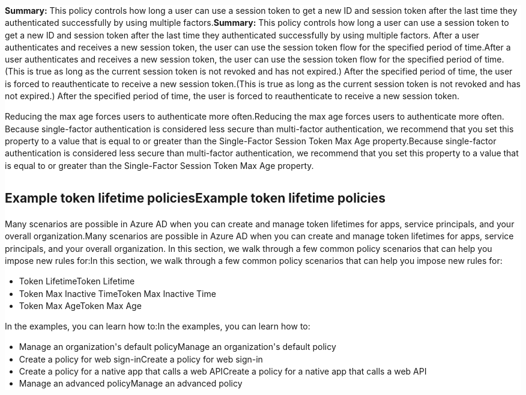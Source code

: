 <span data-ttu-id="955dd-310">**Summary:** This policy controls how long a user can use a session token to get a new ID and session token after the last time they authenticated successfully by using multiple factors.</span><span class="sxs-lookup"><span data-stu-id="955dd-310">**Summary:** This policy controls how long a user can use a session token to get a new ID and session token after the last time they authenticated successfully by using multiple factors.</span></span> <span data-ttu-id="955dd-311">After a user authenticates and receives a new session token, the user can use the session token flow for the specified period of time.</span><span class="sxs-lookup"><span data-stu-id="955dd-311">After a user authenticates and receives a new session token, the user can use the session token flow for the specified period of time.</span></span> <span data-ttu-id="955dd-312">(This is true as long as the current session token is not revoked and has not expired.) After the specified period of time, the user is forced to reauthenticate to receive a new session token.</span><span class="sxs-lookup"><span data-stu-id="955dd-312">(This is true as long as the current session token is not revoked and has not expired.) After the specified period of time, the user is forced to reauthenticate to receive a new session token.</span></span>

<span data-ttu-id="955dd-313">Reducing the max age forces users to authenticate more often.</span><span class="sxs-lookup"><span data-stu-id="955dd-313">Reducing the max age forces users to authenticate more often.</span></span> <span data-ttu-id="955dd-314">Because single-factor authentication is considered less secure than multi-factor authentication, we recommend that you set this property to a value that is equal to or greater than the Single-Factor Session Token Max Age property.</span><span class="sxs-lookup"><span data-stu-id="955dd-314">Because single-factor authentication is considered less secure than multi-factor authentication, we recommend that you set this property to a value that is equal to or greater than the Single-Factor Session Token Max Age property.</span></span>

## <a name="example-token-lifetime-policies"></a><span data-ttu-id="955dd-315">Example token lifetime policies</span><span class="sxs-lookup"><span data-stu-id="955dd-315">Example token lifetime policies</span></span>
<span data-ttu-id="955dd-316">Many scenarios are possible in Azure AD when you can create and manage token lifetimes for apps, service principals, and your overall organization.</span><span class="sxs-lookup"><span data-stu-id="955dd-316">Many scenarios are possible in Azure AD when you can create and manage token lifetimes for apps, service principals, and your overall organization.</span></span> <span data-ttu-id="955dd-317">In this section, we walk through a few common policy scenarios that can help you impose new rules for:</span><span class="sxs-lookup"><span data-stu-id="955dd-317">In this section, we walk through a few common policy scenarios that can help you impose new rules for:</span></span>

* <span data-ttu-id="955dd-318">Token Lifetime</span><span class="sxs-lookup"><span data-stu-id="955dd-318">Token Lifetime</span></span>
* <span data-ttu-id="955dd-319">Token Max Inactive Time</span><span class="sxs-lookup"><span data-stu-id="955dd-319">Token Max Inactive Time</span></span>
* <span data-ttu-id="955dd-320">Token Max Age</span><span class="sxs-lookup"><span data-stu-id="955dd-320">Token Max Age</span></span>

<span data-ttu-id="955dd-321">In the examples, you can learn how to:</span><span class="sxs-lookup"><span data-stu-id="955dd-321">In the examples, you can learn how to:</span></span>

* <span data-ttu-id="955dd-322">Manage an organization's default policy</span><span class="sxs-lookup"><span data-stu-id="955dd-322">Manage an organization's default policy</span></span>
* <span data-ttu-id="955dd-323">Create a policy for web sign-in</span><span class="sxs-lookup"><span data-stu-id="955dd-323">Create a policy for web sign-in</span></span>
* <span data-ttu-id="955dd-324">Create a policy for a native app that calls a web API</span><span class="sxs-lookup"><span data-stu-id="955dd-324">Create a policy for a native app that calls a web API</span></span>
* <span data-ttu-id="955dd-325">Manage an advanced policy</span><span class="sxs-lookup"><span data-stu-id="955dd-325">Manage an advanced policy</span></span>
